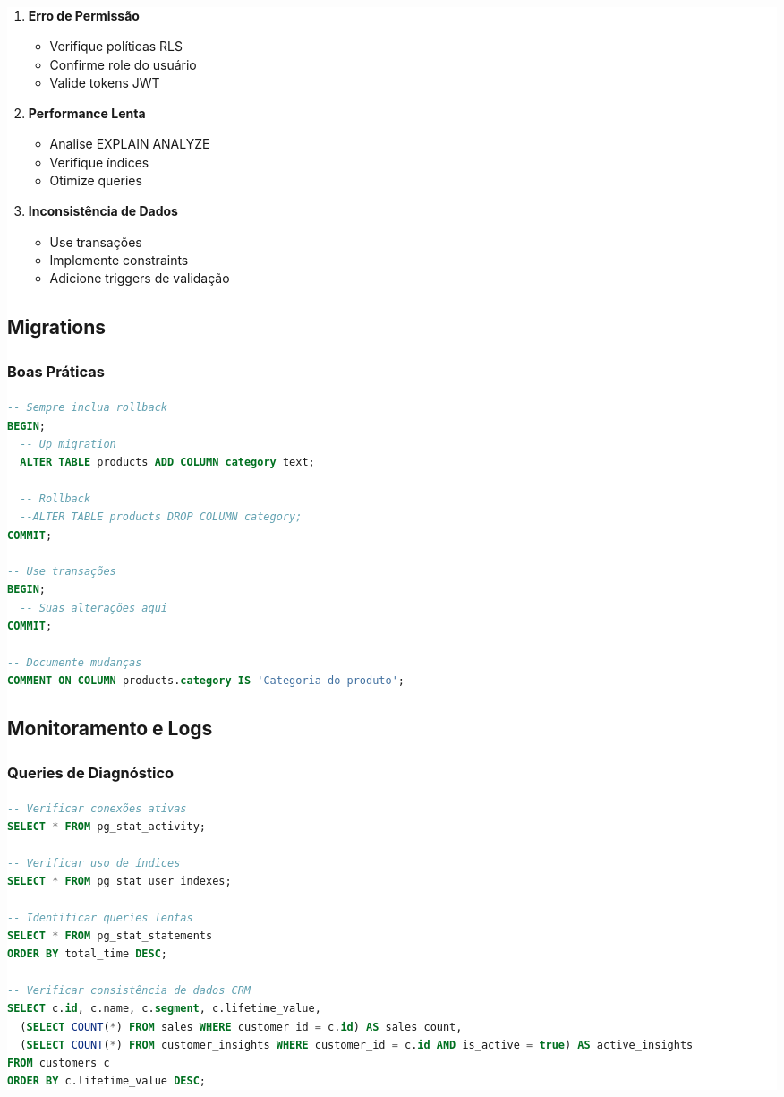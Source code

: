 1. **Erro de Permissão**
   - Verifique políticas RLS
   - Confirme role do usuário
   - Valide tokens JWT

2. **Performance Lenta**
   - Analise EXPLAIN ANALYZE
   - Verifique índices
   - Otimize queries

3. **Inconsistência de Dados**
   - Use transações
   - Implemente constraints
   - Adicione triggers de validação

## Migrations

### Boas Práticas
```sql
-- Sempre inclua rollback
BEGIN;
  -- Up migration
  ALTER TABLE products ADD COLUMN category text;
  
  -- Rollback
  --ALTER TABLE products DROP COLUMN category;
COMMIT;

-- Use transações
BEGIN;
  -- Suas alterações aqui
COMMIT;

-- Documente mudanças
COMMENT ON COLUMN products.category IS 'Categoria do produto';
```

## Monitoramento e Logs

### Queries de Diagnóstico
```sql
-- Verificar conexões ativas
SELECT * FROM pg_stat_activity;

-- Verificar uso de índices
SELECT * FROM pg_stat_user_indexes;

-- Identificar queries lentas
SELECT * FROM pg_stat_statements 
ORDER BY total_time DESC;

-- Verificar consistência de dados CRM
SELECT c.id, c.name, c.segment, c.lifetime_value,
  (SELECT COUNT(*) FROM sales WHERE customer_id = c.id) AS sales_count,
  (SELECT COUNT(*) FROM customer_insights WHERE customer_id = c.id AND is_active = true) AS active_insights
FROM customers c
ORDER BY c.lifetime_value DESC;
```
